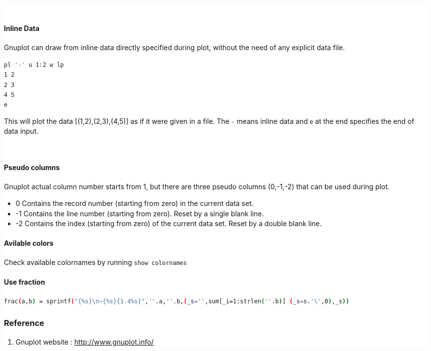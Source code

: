

&nbsp;

#### Inline Data
Gnuplot can draw from inline data directly specified during plot, without the need of any explicit data file.
```bash
pl '-' u 1:2 w lp
1 2
2 3
4 5
e
```
This will plot the data [(1,2),(2,3),(4,5)] as if it were given in a file. The `-` means inline data and `e` at the end specifies the end of data input.



&nbsp;

#### Pseudo columns
Gnuplot actual column number starts from 1, but there are three pseudo columns (0,-1,-2) that can be used during plot.   
- 0     Contains the record number (starting from zero) in the current data set.
- -1    Contains the line number (starting from zero). Reset by a single blank line.
- -2    Contains the index (starting from zero) of the current data set. Reset by a double blank line.

#### Avilable colors
Check available colornames by running `show colornames`


#### Use fraction 
```bash
frac(a,b) = sprintf("{%s}\n~{%s}{1.4%s}",''.a,''.b,(_s='',sum[_i=1:strlen(''.b)] (_s=s.'\',0),_s)) 
```


### Reference
1. Gnuplot website : http://www.gnuplot.info/
